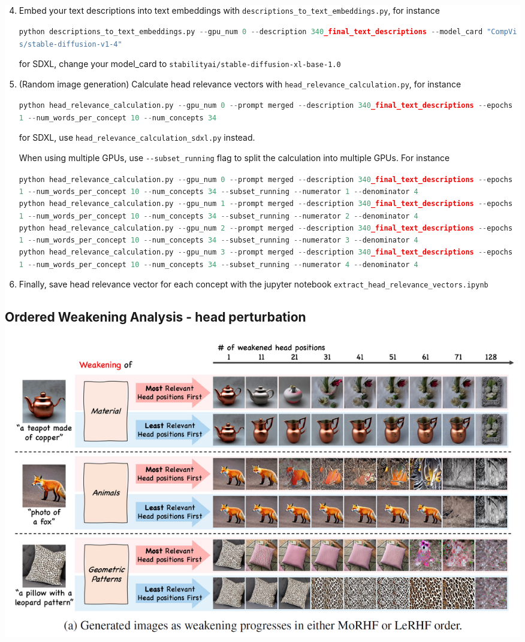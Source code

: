 4. Embed your text descriptions into text embeddings with `descriptions_to_text_embeddings.py`, for instance
   ``` python
   python descriptions_to_text_embeddings.py --gpu_num 0 --description 340_final_text_descriptions --model_card "CompVis/stable-diffusion-v1-4"
   ```   
   for SDXL, change your model_card to `stabilityai/stable-diffusion-xl-base-1.0`

5. (Random image generation) Calculate head relevance vectors with
   `head_relevance_calculation.py`, for instance
   ``` python
   python head_relevance_calculation.py --gpu_num 0 --prompt merged --description 340_final_text_descriptions --epochs 1 --num_words_per_concept 10 --num_concepts 34
   ```
   for SDXL, use `head_relevance_calculation_sdxl.py` instead.

   When using multiple GPUs, use `--subset_running` flag to split the calculation into multiple GPUs. For instance
   ``` python
   python head_relevance_calculation.py --gpu_num 0 --prompt merged --description 340_final_text_descriptions --epochs 1 --num_words_per_concept 10 --num_concepts 34 --subset_running --numerator 1 --denominator 4   
   python head_relevance_calculation.py --gpu_num 1 --prompt merged --description 340_final_text_descriptions --epochs 1 --num_words_per_concept 10 --num_concepts 34 --subset_running --numerator 2 --denominator 4   
   python head_relevance_calculation.py --gpu_num 2 --prompt merged --description 340_final_text_descriptions --epochs 1 --num_words_per_concept 10 --num_concepts 34 --subset_running --numerator 3 --denominator 4   
   python head_relevance_calculation.py --gpu_num 3 --prompt merged --description 340_final_text_descriptions --epochs 1 --num_words_per_concept 10 --num_concepts 34 --subset_running --numerator 4 --denominator 4   
   ```
6. Finally, save head relevance vector for each concept with the jupyter notebook `extract_head_relevance_vectors.ipynb` 

## Ordered Weakening Analysis - head perturbation
![teaser_2](docs/teaser_2.png)
